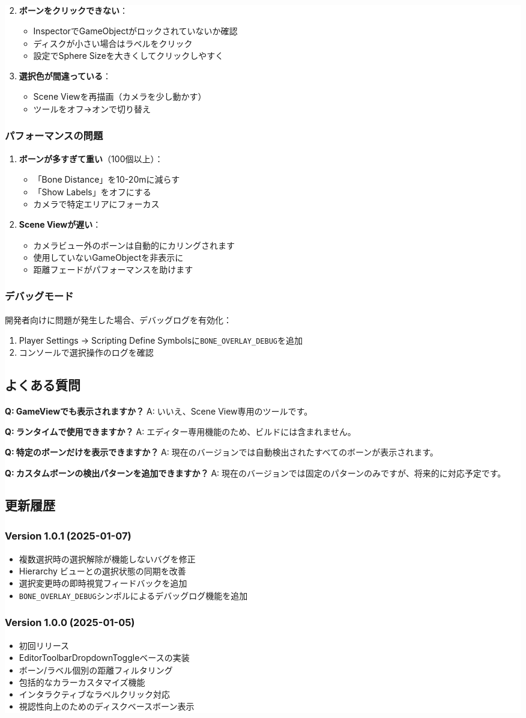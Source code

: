 2. **ボーンをクリックできない**：
   - InspectorでGameObjectがロックされていないか確認
   - ディスクが小さい場合はラベルをクリック
   - 設定でSphere Sizeを大きくしてクリックしやすく

3. **選択色が間違っている**：
   - Scene Viewを再描画（カメラを少し動かす）
   - ツールをオフ→オンで切り替え

### パフォーマンスの問題

1. **ボーンが多すぎて重い**（100個以上）：
   - 「Bone Distance」を10-20mに減らす
   - 「Show Labels」をオフにする
   - カメラで特定エリアにフォーカス

2. **Scene Viewが遅い**：
   - カメラビュー外のボーンは自動的にカリングされます
   - 使用していないGameObjectを非表示に
   - 距離フェードがパフォーマンスを助けます

### デバッグモード

開発者向けに問題が発生した場合、デバッグログを有効化：
1. Player Settings → Scripting Define Symbolsに`BONE_OVERLAY_DEBUG`を追加
2. コンソールで選択操作のログを確認

## よくある質問

**Q: GameViewでも表示されますか？**
A: いいえ、Scene View専用のツールです。

**Q: ランタイムで使用できますか？**
A: エディター専用機能のため、ビルドには含まれません。

**Q: 特定のボーンだけを表示できますか？**
A: 現在のバージョンでは自動検出されたすべてのボーンが表示されます。

**Q: カスタムボーンの検出パターンを追加できますか？**
A: 現在のバージョンでは固定のパターンのみですが、将来的に対応予定です。

## 更新履歴

### Version 1.0.1 (2025-01-07)
- 複数選択時の選択解除が機能しないバグを修正
- Hierarchy ビューとの選択状態の同期を改善
- 選択変更時の即時視覚フィードバックを追加
- `BONE_OVERLAY_DEBUG`シンボルによるデバッグログ機能を追加

### Version 1.0.0 (2025-01-05)
- 初回リリース
- EditorToolbarDropdownToggleベースの実装
- ボーン/ラベル個別の距離フィルタリング
- 包括的なカラーカスタマイズ機能
- インタラクティブなラベルクリック対応
- 視認性向上のためのディスクベースボーン表示
